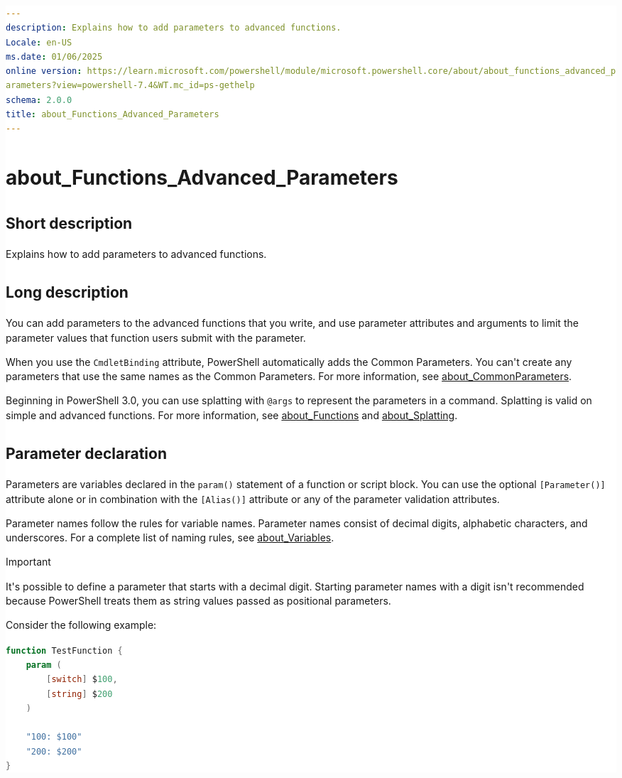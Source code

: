 ```yaml
---
description: Explains how to add parameters to advanced functions.
Locale: en-US
ms.date: 01/06/2025
online version: https://learn.microsoft.com/powershell/module/microsoft.powershell.core/about/about_functions_advanced_parameters?view=powershell-7.4&WT.mc_id=ps-gethelp
schema: 2.0.0
title: about_Functions_Advanced_Parameters
---
```


# about_Functions_Advanced_Parameters

## Short description

Explains how to add parameters to advanced functions.

## Long description

You can add parameters to the advanced functions that you write, and use
parameter attributes and arguments to limit the parameter values that function
users submit with the parameter.

When you use the `CmdletBinding` attribute, PowerShell automatically adds the
Common Parameters. You can't create any parameters that use the same names as
the Common Parameters. For more information, see [about_CommonParameters][06].

Beginning in PowerShell 3.0, you can use splatting with `@args` to represent
the parameters in a command. Splatting is valid on simple and advanced
functions. For more information, see [about_Functions][14] and
[about_Splatting][17].

## Parameter declaration

Parameters are variables declared in the `param()` statement of a function or
script block. You can use the optional `[Parameter()]` attribute alone or in
combination with the `[Alias()]` attribute or any of the parameter validation
attributes.

Parameter names follow the rules for variable names. Parameter names consist of
decimal digits, alphabetic characters, and underscores. For a complete list of
naming rules, see [about_Variables][20].

> [!IMPORTANT]
> It's possible to define a parameter that starts with a decimal digit.
> Starting parameter names with a digit isn't recommended because PowerShell
> treats them as string values passed as positional parameters.

Consider the following example:

```powershell
function TestFunction {
    param (
        [switch] $100,
        [string] $200
    )

    "100: $100"
    "200: $200"
}
```


[01]: about_Comment_Based_Help.md
[02]: /dotnet/api/system.management.automation.runtimedefinedparameter
[03]: /dotnet/standard/base-types/composite-formatting#composite-format-string
[04]: /dotnet/standard/base-types/composite-formatting#format-string-component
[05]: about_Automatic_Variables.md
[06]: about_CommonParameters.md
[07]: about_Experimental_Features.md
[08]: about_Functions_Advanced_Methods.md
[09]: about_Functions_Advanced.md
[10]: about_Functions_Argument_Completion.md#argumentcompleter-attribute
[11]: about_Functions_Argument_Completion.md#argumentcompletions-attribute
[12]: about_Functions_CmdletBindingAttribute.md
[13]: about_Functions_OutputTypeAttribute.md
[14]: about_Functions.md
[15]: about_parameter_sets.md
[16]: about_Script_Blocks.md#using-delay-bind-script-blocks-with-parameters
[17]: about_Splatting.md
[18]: about_Tab_Expansion.md
[19]: about_Wildcards.md
[20]: about_Variables.md